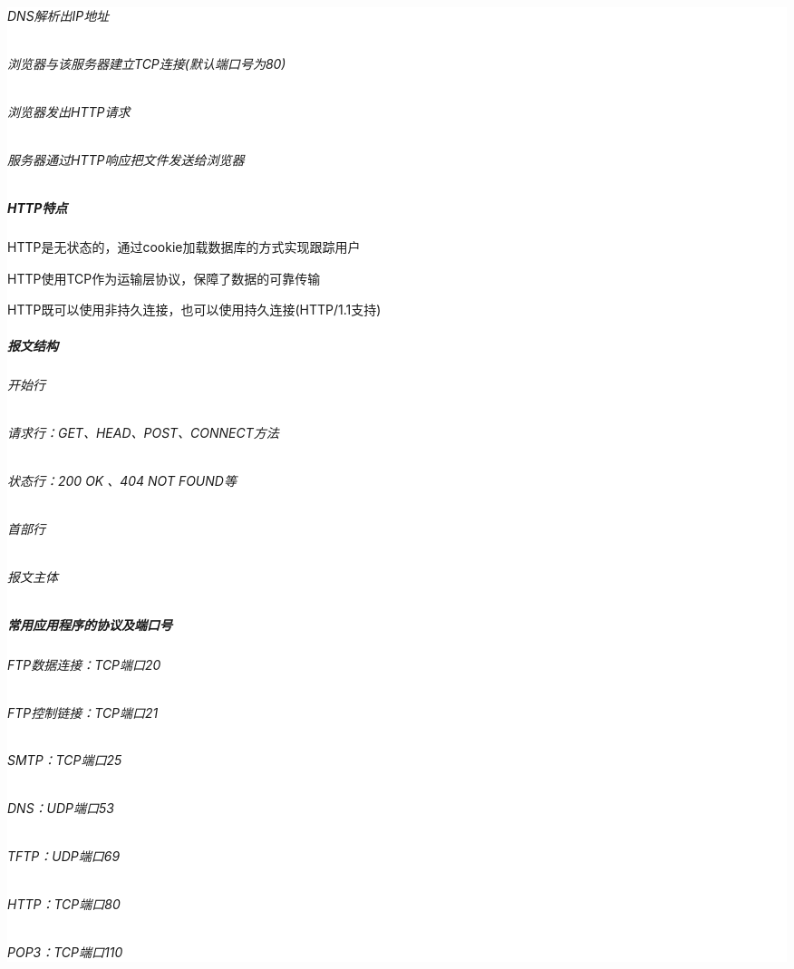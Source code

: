 ###### DNS解析出IP地址

###### 浏览器与该服务器建立TCP连接(默认端口号为80)

###### 浏览器发出HTTP请求

###### 服务器通过HTTP响应把文件发送给浏览器

##### HTTP特点

HTTP是无状态的，通过cookie加载数据库的方式实现跟踪用户

HTTP使用TCP作为运输层协议，保障了数据的可靠传输

HTTP既可以使用非持久连接，也可以使用持久连接(HTTP/1.1支持)

##### 报文结构

###### 开始行

###### 请求行：GET、HEAD、POST、CONNECT方法

###### 状态行：200 OK 、404 NOT FOUND等

###### 首部行

###### 报文主体

##### 常用应用程序的协议及端口号

###### FTP数据连接：TCP端口20

###### FTP控制链接：TCP端口21

###### SMTP：TCP端口25

###### DNS：UDP端口53

###### TFTP：UDP端口69

###### HTTP：TCP端口80

###### POP3：TCP端口110



